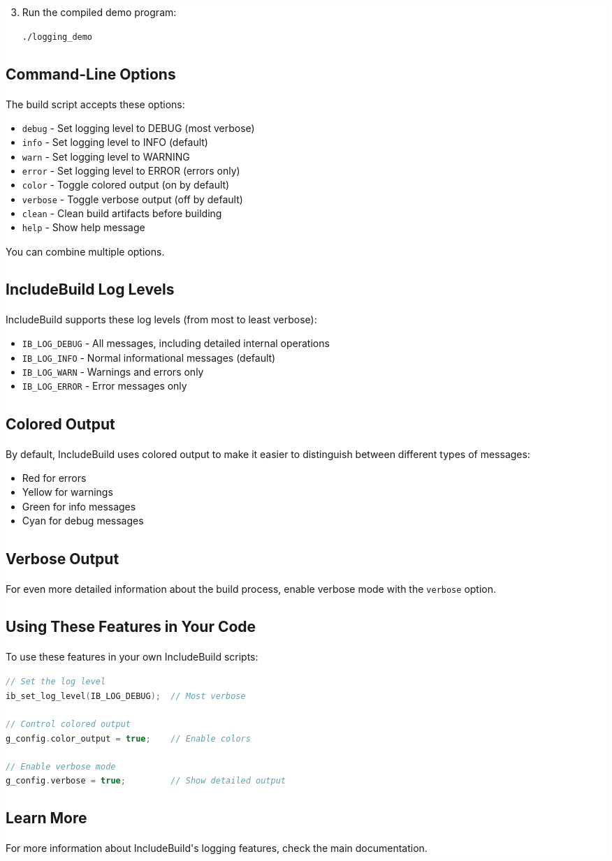 3. Run the compiled demo program:
   ```bash
   ./logging_demo
   ```

## Command-Line Options

The build script accepts these options:

- `debug` - Set logging level to DEBUG (most verbose)
- `info` - Set logging level to INFO (default)
- `warn` - Set logging level to WARNING
- `error` - Set logging level to ERROR (errors only)
- `color` - Toggle colored output (on by default)
- `verbose` - Toggle verbose output (off by default)
- `clean` - Clean build artifacts before building
- `help` - Show help message

You can combine multiple options.

## IncludeBuild Log Levels

IncludeBuild supports these log levels (from most to least verbose):

- `IB_LOG_DEBUG` - All messages, including detailed internal operations
- `IB_LOG_INFO` - Normal informational messages (default)
- `IB_LOG_WARN` - Warnings and errors only
- `IB_LOG_ERROR` - Error messages only

## Colored Output

By default, IncludeBuild uses colored output to make it easier to distinguish between different types of messages:

- Red for errors
- Yellow for warnings
- Green for info messages
- Cyan for debug messages

## Verbose Output

For even more detailed information about the build process, enable verbose mode with the `verbose` option.

## Using These Features in Your Code

To use these features in your own IncludeBuild scripts:

```c
// Set the log level
ib_set_log_level(IB_LOG_DEBUG);  // Most verbose

// Control colored output
g_config.color_output = true;    // Enable colors

// Enable verbose mode
g_config.verbose = true;         // Show detailed output
```

## Learn More

For more information about IncludeBuild's logging features, check the main documentation. 